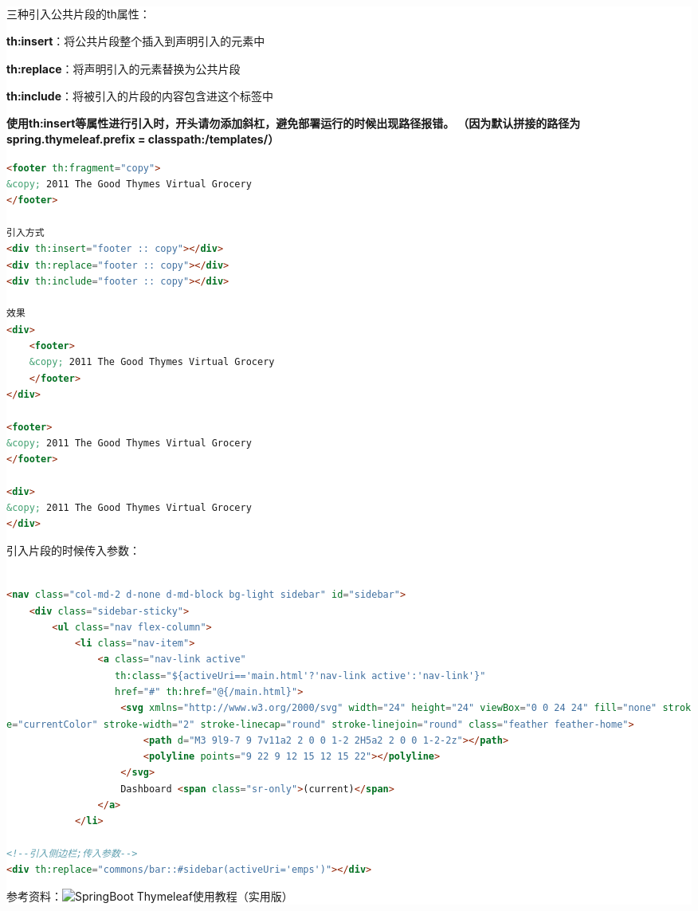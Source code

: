    三种引入公共片段的th属性：
   
   **th:insert**：将公共片段整个插入到声明引入的元素中
   
   **th:replace**：将声明引入的元素替换为公共片段
   
   **th:include**：将被引入的片段的内容包含进这个标签中
   
  **使用th:insert等属性进行引入时，开头请勿添加斜杠，避免部署运行的时候出现路径报错。**
 **（因为默认拼接的路径为spring.thymeleaf.prefix = classpath:/templates/）**  
   
   ```html
   <footer th:fragment="copy">
   &copy; 2011 The Good Thymes Virtual Grocery
   </footer>
   
   引入方式
   <div th:insert="footer :: copy"></div>
   <div th:replace="footer :: copy"></div>
   <div th:include="footer :: copy"></div>
   
   效果
   <div>
       <footer>
       &copy; 2011 The Good Thymes Virtual Grocery
       </footer>
   </div>
   
   <footer>
   &copy; 2011 The Good Thymes Virtual Grocery
   </footer>
   
   <div>
   &copy; 2011 The Good Thymes Virtual Grocery
   </div>
   ```

   引入片段的时候传入参数： 
   
   ```html
   
   <nav class="col-md-2 d-none d-md-block bg-light sidebar" id="sidebar">
       <div class="sidebar-sticky">
           <ul class="nav flex-column">
               <li class="nav-item">
                   <a class="nav-link active"
                      th:class="${activeUri=='main.html'?'nav-link active':'nav-link'}"
                      href="#" th:href="@{/main.html}">
                       <svg xmlns="http://www.w3.org/2000/svg" width="24" height="24" viewBox="0 0 24 24" fill="none" stroke="currentColor" stroke-width="2" stroke-linecap="round" stroke-linejoin="round" class="feather feather-home">
                           <path d="M3 9l9-7 9 7v11a2 2 0 0 1-2 2H5a2 2 0 0 1-2-2z"></path>
                           <polyline points="9 22 9 12 15 12 15 22"></polyline>
                       </svg>
                       Dashboard <span class="sr-only">(current)</span>
                   </a>
               </li>
   
   <!--引入侧边栏;传入参数-->
   <div th:replace="commons/bar::#sidebar(activeUri='emps')"></div>
   ```
   
 参考资料：![SpringBoot Thymeleaf使用教程（实用版）](https://www.jianshu.com/p/908b48b10702)
 